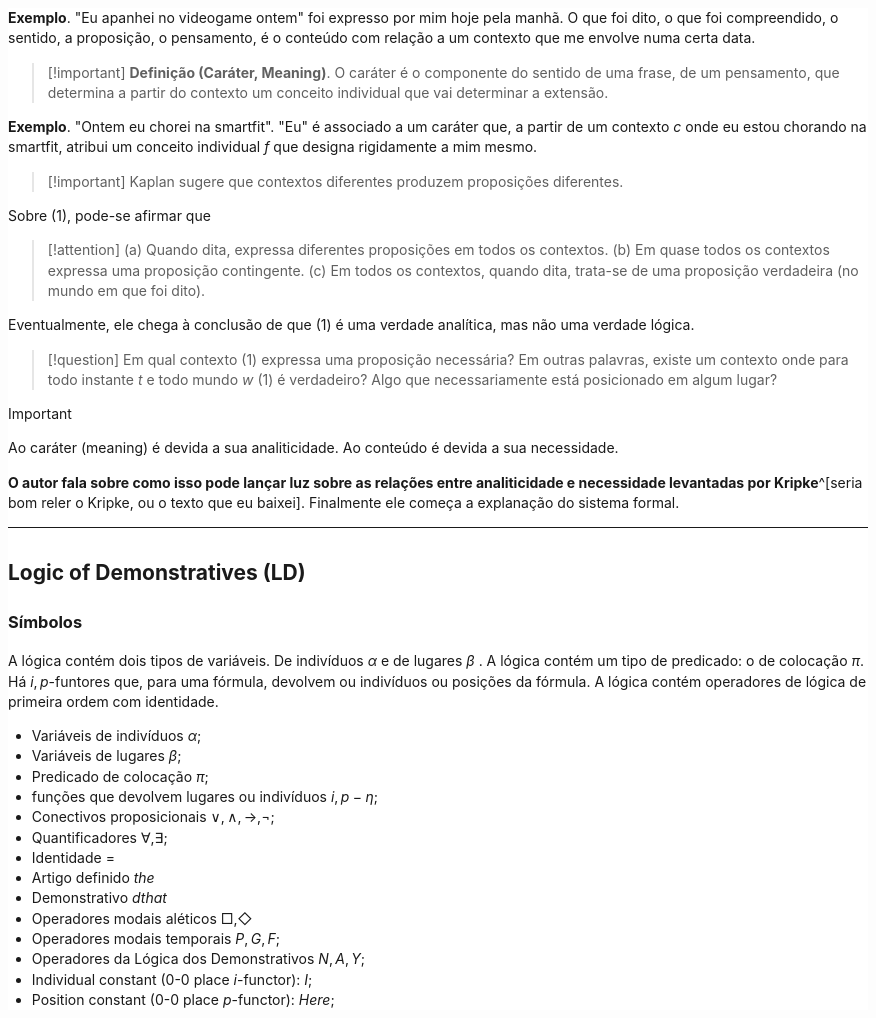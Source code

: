 
**Exemplo**. "Eu apanhei no videogame ontem" foi expresso por mim hoje pela manhã. O que foi dito, o que foi compreendido, o sentido, a proposição, o pensamento, é o conteúdo com relação a um contexto que me envolve numa certa data.

>[!important] **Definição (Caráter, Meaning)**. 
>O caráter é o componente do sentido de uma frase, de um pensamento, que determina a partir do contexto um conceito individual que vai determinar a extensão.

**Exemplo**. "Ontem eu chorei na smartfit". "Eu" é associado a um caráter que, a partir de um contexto $c$ onde eu estou chorando na smartfit, atribui um conceito individual $f$ que designa rigidamente a mim mesmo. 

>[!important] Kaplan sugere que contextos diferentes produzem proposições diferentes.

Sobre (1), pode-se afirmar que

>[!attention]
>(a) Quando dita, expressa diferentes proposições em todos os contextos.
> (b) Em quase todos os contextos expressa uma proposição contingente.
> (c) Em todos os contextos, quando dita, trata-se de uma proposição verdadeira (no mundo em que foi dito).

Eventualmente, ele chega à conclusão de que (1) é uma verdade analítica, mas não uma verdade lógica.

>[!question] Em qual contexto (1) expressa uma proposição necessária? 
> Em outras palavras, existe um contexto onde para todo instante $t$ e todo mundo $w$ (1) é verdadeiro? Algo que necessariamente está posicionado em algum lugar?

>[!important]
> Ao caráter (meaning) é devida a sua analiticidade. Ao conteúdo é devida a sua necessidade.

**O autor fala sobre como isso pode lançar luz sobre as relações entre analiticidade e necessidade levantadas por Kripke**^[seria bom reler o Kripke, ou o texto que eu baixei]. Finalmente ele começa a explanação do sistema formal.

---
## Logic of Demonstratives (LD)

### Símbolos

A lógica contém dois tipos de variáveis. De indivíduos $\alpha$ e de lugares $\beta$ . 
A lógica contém um tipo de predicado: o de colocação $\pi$.
Há $i,p$-funtores que, para uma fórmula, devolvem ou indivíduos ou posições da fórmula.
A lógica contém operadores de lógica de primeira ordem com identidade.
- Variáveis de indivíduos $\alpha$;
- Variáveis de lugares $\beta$;
- Predicado de colocação $\pi$;
- funções que devolvem lugares ou indivíduos $i,p-\eta$;
- Conectivos proposicionais $\lor,\wedge,\rightarrow,\neg$;
- Quantificadores $\forall, \exists$;
- Identidade $=$
- Artigo definido *the*
- Demonstrativo *dthat*
- Operadores modais aléticos $\Box, \Diamond$
- Operadores modais temporais $P, G, F$;
- Operadores da Lógica dos Demonstrativos $N,A,Y$;
- Individual constant ($0$-$0$ place $i$-functor): $I$;
- Position constant ($0$-$0$ place $p$-functor): $Here$;
